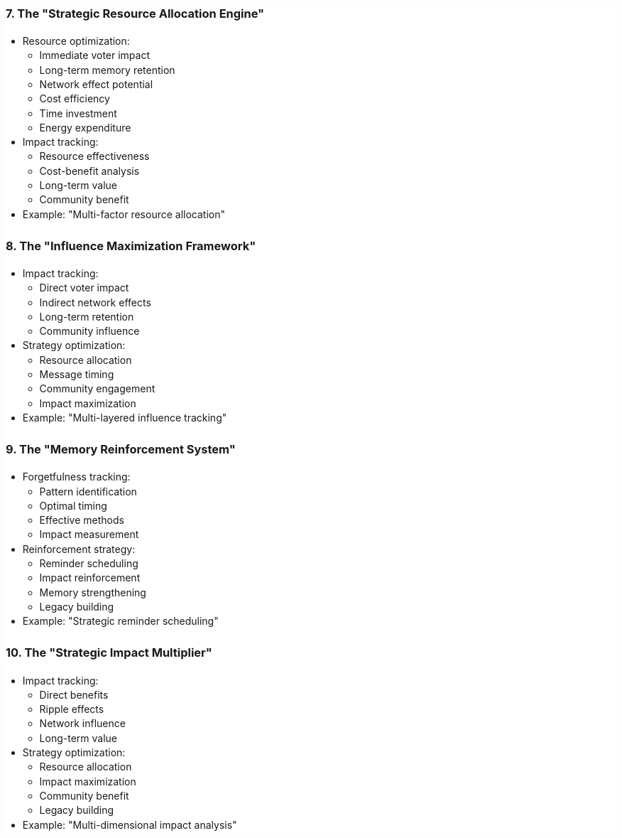 ### 7. The "Strategic Resource Allocation Engine"
- Resource optimization:
  - Immediate voter impact
  - Long-term memory retention
  - Network effect potential
  - Cost efficiency
  - Time investment
  - Energy expenditure
- Impact tracking:
  - Resource effectiveness
  - Cost-benefit analysis
  - Long-term value
  - Community benefit
- Example: "Multi-factor resource allocation"

### 8. The "Influence Maximization Framework"
- Impact tracking:
  - Direct voter impact
  - Indirect network effects
  - Long-term retention
  - Community influence
- Strategy optimization:
  - Resource allocation
  - Message timing
  - Community engagement
  - Impact maximization
- Example: "Multi-layered influence tracking"

### 9. The "Memory Reinforcement System"
- Forgetfulness tracking:
  - Pattern identification
  - Optimal timing
  - Effective methods
  - Impact measurement
- Reinforcement strategy:
  - Reminder scheduling
  - Impact reinforcement
  - Memory strengthening
  - Legacy building
- Example: "Strategic reminder scheduling"

### 10. The "Strategic Impact Multiplier"
- Impact tracking:
  - Direct benefits
  - Ripple effects
  - Network influence
  - Long-term value
- Strategy optimization:
  - Resource allocation
  - Impact maximization
  - Community benefit
  - Legacy building
- Example: "Multi-dimensional impact analysis"

